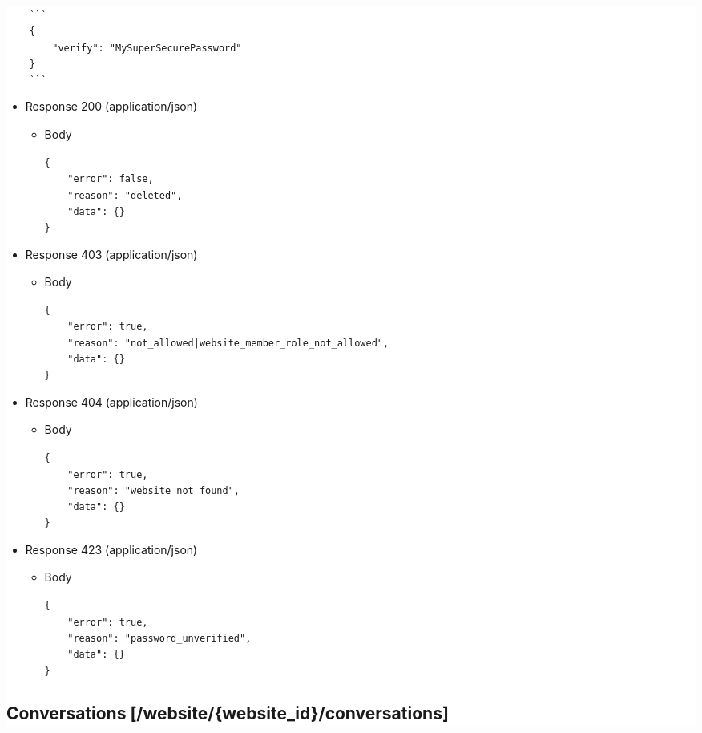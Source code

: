         ```
        {
            "verify": "MySuperSecurePassword"
        }
        ```

+ Response 200 (application/json)

    + Body

        ```
        {
            "error": false,
            "reason": "deleted",
            "data": {}
        }
        ```

+ Response 403 (application/json)

    + Body

        ```
        {
            "error": true,
            "reason": "not_allowed|website_member_role_not_allowed",
            "data": {}
        }
        ```

+ Response 404 (application/json)

    + Body

        ```
        {
            "error": true,
            "reason": "website_not_found",
            "data": {}
        }
        ```

+ Response 423 (application/json)

    + Body

        ```
        {
            "error": true,
            "reason": "password_unverified",
            "data": {}
        }
        ```

## Conversations [/website/{website_id}/conversations]
